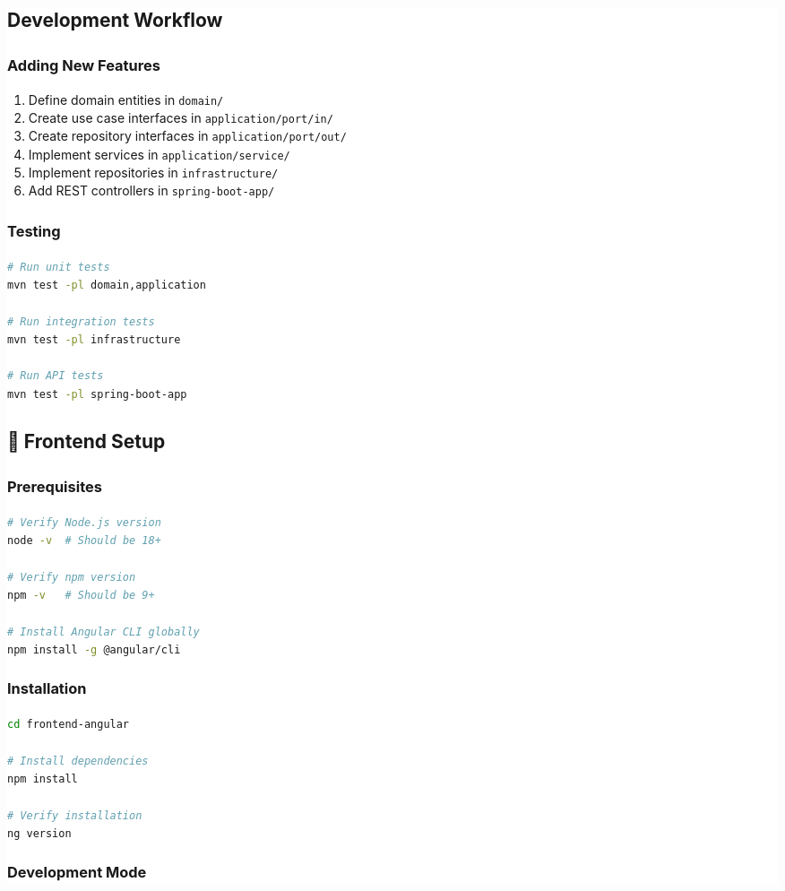 ## Development Workflow

### Adding New Features
1. Define domain entities in `domain/`
2. Create use case interfaces in `application/port/in/`
3. Create repository interfaces in `application/port/out/`
4. Implement services in `application/service/`
5. Implement repositories in `infrastructure/`
6. Add REST controllers in `spring-boot-app/`

### Testing
```bash
# Run unit tests
mvn test -pl domain,application

# Run integration tests
mvn test -pl infrastructure

# Run API tests
mvn test -pl spring-boot-app
```

## 🎨 Frontend Setup

### Prerequisites

```bash
# Verify Node.js version
node -v  # Should be 18+

# Verify npm version
npm -v   # Should be 9+

# Install Angular CLI globally
npm install -g @angular/cli
```

### Installation

```bash
cd frontend-angular

# Install dependencies
npm install

# Verify installation
ng version
```

### Development Mode
